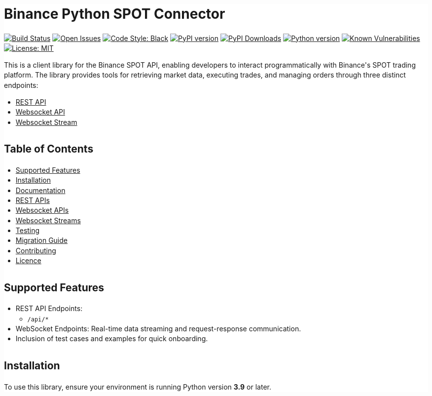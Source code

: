 # Binance Python SPOT Connector

[![Build Status](https://img.shields.io/github/actions/workflow/status/binance/binance-connector-python/ci-spot.yml)](https://github.com/binance/binance-connector-python/actions)
[![Open Issues](https://img.shields.io/github/issues/binance/binance-connector-python)](https://github.com/binance/binance-connector-python/issues)
[![Code Style: Black](https://img.shields.io/badge/code_style-black-black)](https://black.readthedocs.io/en/stable/)
[![PyPI version](https://img.shields.io/pypi/v/binance-spot)](https://pypi.python.org/pypi/binance-spot)
[![PyPI Downloads](https://img.shields.io/pypi/dm/binance-spot.svg)](https://pypi.org/project/binance-spot/)
[![Python version](https://img.shields.io/pypi/pyversions/binance-connector)](https://www.python.org/downloads/)
[![Known Vulnerabilities](https://img.shields.io/badge/security-scanned-brightgreen)](https://github.com/binance/binance-connector-python/security)
[![License: MIT](https://img.shields.io/badge/License-MIT-yellow.svg)](https://opensource.org/licenses/MIT)

This is a client library for the Binance SPOT API, enabling developers to interact programmatically with Binance's SPOT trading platform. The library provides tools for retrieving market data, executing trades, and managing orders through three distinct endpoints:

- [REST API](./src/binance_spot/rest_api/rest_api.py)
- [Websocket API](./src/binance_spot/websocket_api/websocket_api.py)
- [Websocket Stream](./src/binance_spot/websocket_streams/websocket_streams.py)

## Table of Contents

- [Supported Features](#supported-features)
- [Installation](#installation)
- [Documentation](#documentation)
- [REST APIs](#rest-apis)
- [Websocket APIs](#websocket-apis)
- [Websocket Streams](#websocket-streams)
- [Testing](#testing)
- [Migration Guide](#migration-guide)
- [Contributing](#contributing)
- [Licence](#licence)

## Supported Features

- REST API Endpoints:
  - `/api/*`
- WebSocket Endpoints: Real-time data streaming and request-response communication.
- Inclusion of test cases and examples for quick onboarding.

## Installation

To use this library, ensure your environment is running Python version **3.9** or later.
